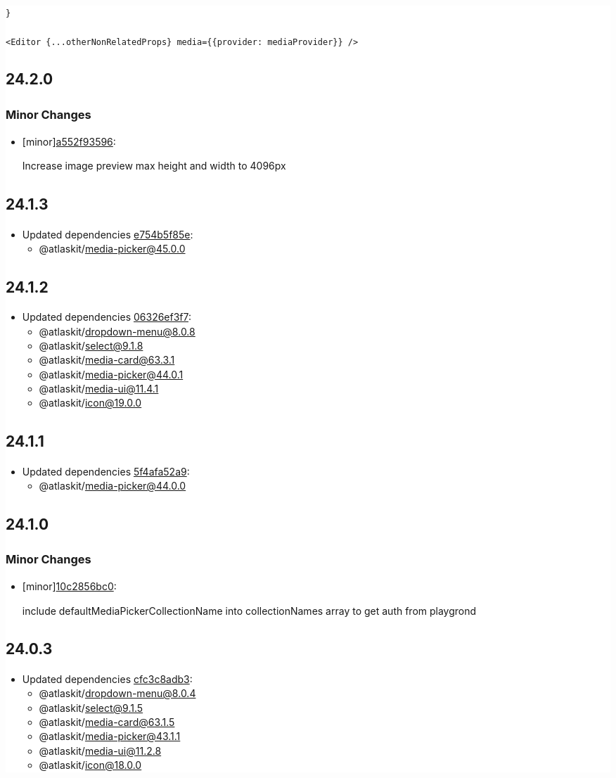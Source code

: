   ```
  }

  <Editor {...otherNonRelatedProps} media={{provider: mediaProvider}} />
  ```

## 24.2.0

### Minor Changes

- [minor][a552f93596](https://bitbucket.org/atlassian/atlaskit-mk-2/commits/a552f93596):

  Increase image preview max height and width to 4096px

## 24.1.3

- Updated dependencies [e754b5f85e](https://bitbucket.org/atlassian/atlaskit-mk-2/commits/e754b5f85e):
  - @atlaskit/media-picker@45.0.0

## 24.1.2

- Updated dependencies [06326ef3f7](https://bitbucket.org/atlassian/atlaskit-mk-2/commits/06326ef3f7):
  - @atlaskit/dropdown-menu@8.0.8
  - @atlaskit/select@9.1.8
  - @atlaskit/media-card@63.3.1
  - @atlaskit/media-picker@44.0.1
  - @atlaskit/media-ui@11.4.1
  - @atlaskit/icon@19.0.0

## 24.1.1

- Updated dependencies [5f4afa52a9](https://bitbucket.org/atlassian/atlaskit-mk-2/commits/5f4afa52a9):
  - @atlaskit/media-picker@44.0.0

## 24.1.0

### Minor Changes

- [minor][10c2856bc0](https://bitbucket.org/atlassian/atlaskit-mk-2/commits/10c2856bc0):

  include defaultMediaPickerCollectionName into collectionNames array to get auth from playgrond

## 24.0.3

- Updated dependencies [cfc3c8adb3](https://bitbucket.org/atlassian/atlaskit-mk-2/commits/cfc3c8adb3):
  - @atlaskit/dropdown-menu@8.0.4
  - @atlaskit/select@9.1.5
  - @atlaskit/media-card@63.1.5
  - @atlaskit/media-picker@43.1.1
  - @atlaskit/media-ui@11.2.8
  - @atlaskit/icon@18.0.0
